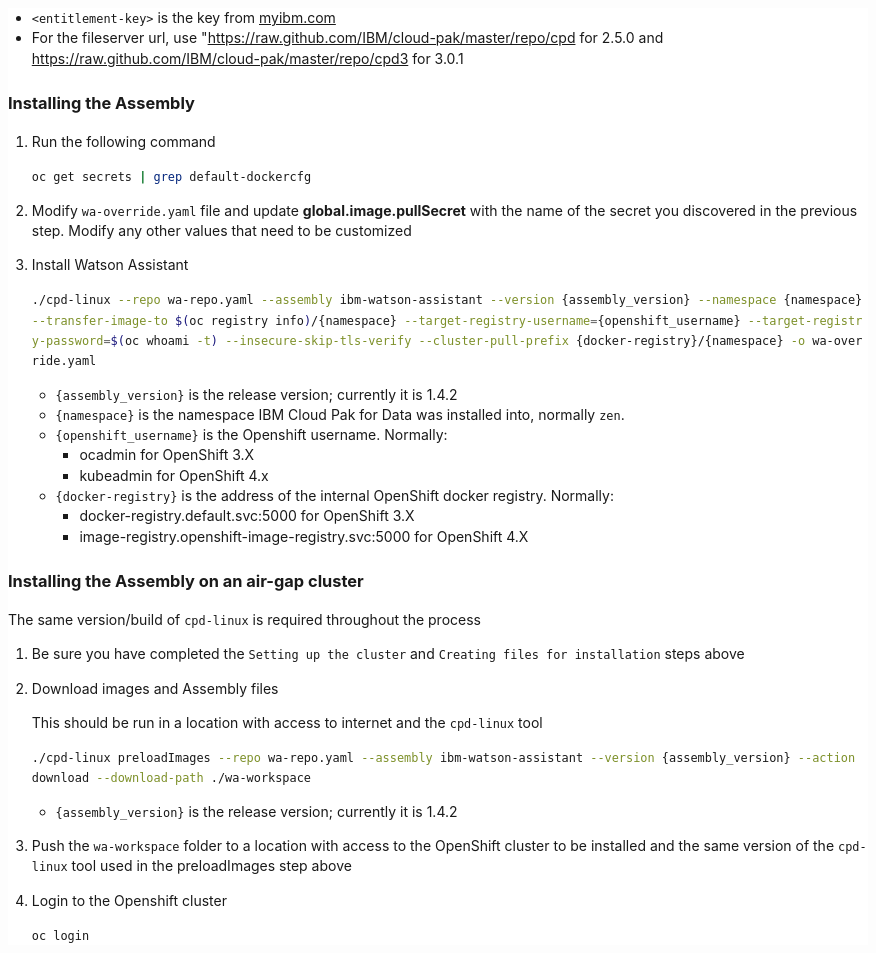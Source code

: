    - `<entitlement-key>` is the key from [myibm.com](https://myibm.ibm.com/products-services/containerlibrary)
   - For the fileserver url, use "https://raw.github.com/IBM/cloud-pak/master/repo/cpd for 2.5.0 and https://raw.github.com/IBM/cloud-pak/master/repo/cpd3 for 3.0.1

### Installing the Assembly

1. Run the following command

   ```bash
   oc get secrets | grep default-dockercfg
   ```

1. Modify `wa-override.yaml` file and update **global.image.pullSecret** with the name of the secret you discovered in the previous step. Modify any other values that need to be customized

1. Install Watson Assistant

   ```bash
   ./cpd-linux --repo wa-repo.yaml --assembly ibm-watson-assistant --version {assembly_version} --namespace {namespace} --transfer-image-to $(oc registry info)/{namespace} --target-registry-username={openshift_username} --target-registry-password=$(oc whoami -t) --insecure-skip-tls-verify --cluster-pull-prefix {docker-registry}/{namespace} -o wa-override.yaml
   ```

   - `{assembly_version}` is the release version; currently it is 1.4.2
   - `{namespace}` is the namespace IBM Cloud Pak for Data was installed into, normally `zen`.
   - `{openshift_username}` is the Openshift username. Normally:
      - ocadmin for OpenShift 3.X
      - kubeadmin for OpenShift 4.x
   - `{docker-registry}` is the address of the internal OpenShift docker registry. Normally:
      - docker-registry.default.svc:5000 for OpenShift 3.X
      - image-registry.openshift-image-registry.svc:5000 for OpenShift 4.X

### Installing the Assembly on an air-gap cluster
The same version/build of `cpd-linux` is required throughout the process

1. Be sure you have completed the `Setting up the cluster` and `Creating files for installation` steps above

1. Download images and Assembly files

   This should be run in a location with access to internet and the `cpd-linux` tool
   
   ```bash
   ./cpd-linux preloadImages --repo wa-repo.yaml --assembly ibm-watson-assistant --version {assembly_version} --action download --download-path ./wa-workspace
   ```
   
   - `{assembly_version}` is the release version; currently it is 1.4.2

1. Push the `wa-workspace` folder to a location with access to the OpenShift cluster to be installed and the same version of the `cpd-linux` tool used in the preloadImages step above

1. Login to the Openshift cluster 

   ```bash
   oc login
   ```
